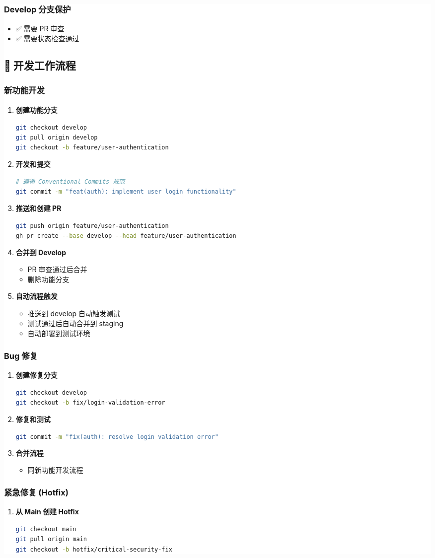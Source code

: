 ### Develop 分支保护
- ✅ 需要 PR 审查
- ✅ 需要状态检查通过

## 🚀 开发工作流程

### 新功能开发

1. **创建功能分支**
   ```bash
   git checkout develop
   git pull origin develop
   git checkout -b feature/user-authentication
   ```

2. **开发和提交**
   ```bash
   # 遵循 Conventional Commits 规范
   git commit -m "feat(auth): implement user login functionality"
   ```

3. **推送和创建 PR**
   ```bash
   git push origin feature/user-authentication
   gh pr create --base develop --head feature/user-authentication
   ```

4. **合并到 Develop**
   - PR 审查通过后合并
   - 删除功能分支

5. **自动流程触发**
   - 推送到 develop 自动触发测试
   - 测试通过后自动合并到 staging
   - 自动部署到测试环境

### Bug 修复

1. **创建修复分支**
   ```bash
   git checkout develop
   git checkout -b fix/login-validation-error
   ```

2. **修复和测试**
   ```bash
   git commit -m "fix(auth): resolve login validation error"
   ```

3. **合并流程**
   - 同新功能开发流程

### 紧急修复 (Hotfix)

1. **从 Main 创建 Hotfix**
   ```bash
   git checkout main
   git pull origin main
   git checkout -b hotfix/critical-security-fix
   ```
